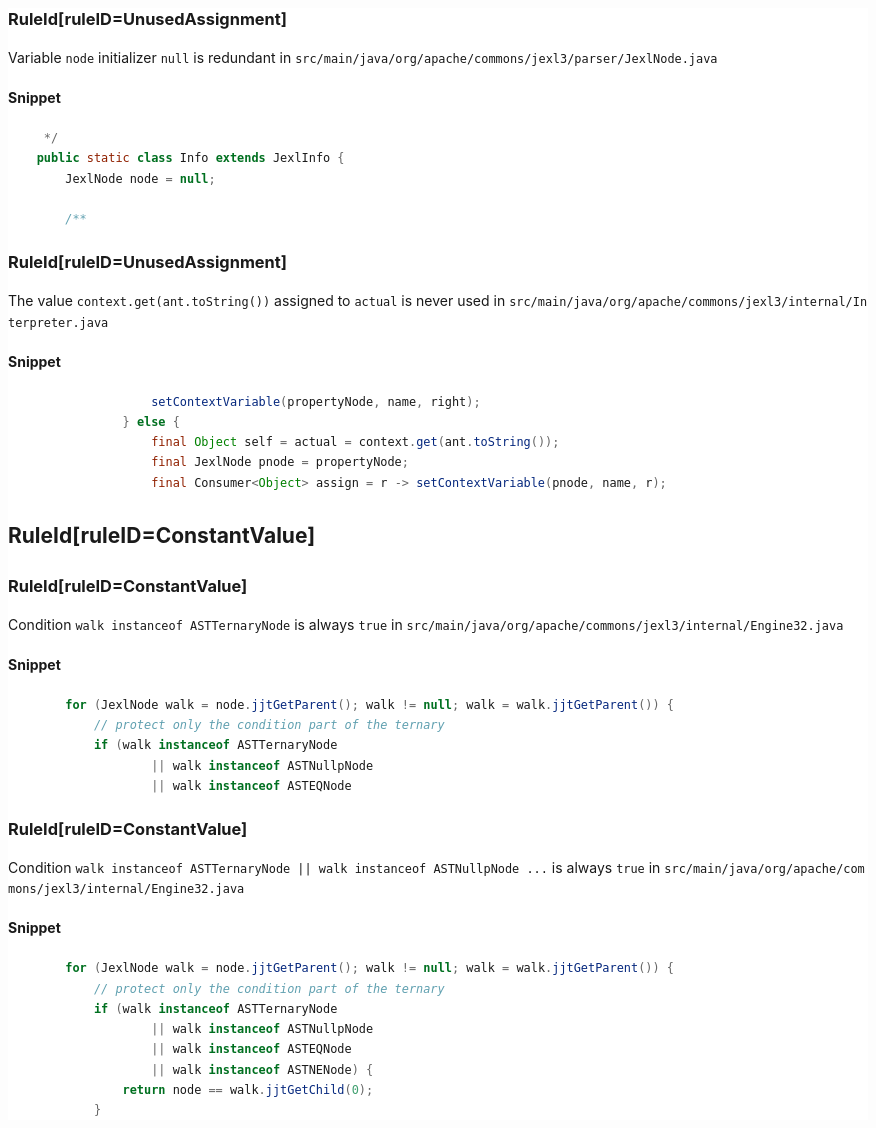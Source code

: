 ### RuleId[ruleID=UnusedAssignment]
Variable `node` initializer `null` is redundant
in `src/main/java/org/apache/commons/jexl3/parser/JexlNode.java`
#### Snippet
```java
     */
    public static class Info extends JexlInfo {
        JexlNode node = null;

        /**
```

### RuleId[ruleID=UnusedAssignment]
The value `context.get(ant.toString())` assigned to `actual` is never used
in `src/main/java/org/apache/commons/jexl3/internal/Interpreter.java`
#### Snippet
```java
                    setContextVariable(propertyNode, name, right);
                } else {
                    final Object self = actual = context.get(ant.toString());
                    final JexlNode pnode = propertyNode;
                    final Consumer<Object> assign = r -> setContextVariable(pnode, name, r);
```

## RuleId[ruleID=ConstantValue]
### RuleId[ruleID=ConstantValue]
Condition `walk instanceof ASTTernaryNode` is always `true`
in `src/main/java/org/apache/commons/jexl3/internal/Engine32.java`
#### Snippet
```java
        for (JexlNode walk = node.jjtGetParent(); walk != null; walk = walk.jjtGetParent()) {
            // protect only the condition part of the ternary
            if (walk instanceof ASTTernaryNode
                    || walk instanceof ASTNullpNode
                    || walk instanceof ASTEQNode
```

### RuleId[ruleID=ConstantValue]
Condition `walk instanceof ASTTernaryNode || walk instanceof ASTNullpNode ...` is always `true`
in `src/main/java/org/apache/commons/jexl3/internal/Engine32.java`
#### Snippet
```java
        for (JexlNode walk = node.jjtGetParent(); walk != null; walk = walk.jjtGetParent()) {
            // protect only the condition part of the ternary
            if (walk instanceof ASTTernaryNode
                    || walk instanceof ASTNullpNode
                    || walk instanceof ASTEQNode
                    || walk instanceof ASTNENode) {
                return node == walk.jjtGetChild(0);
            }
```
